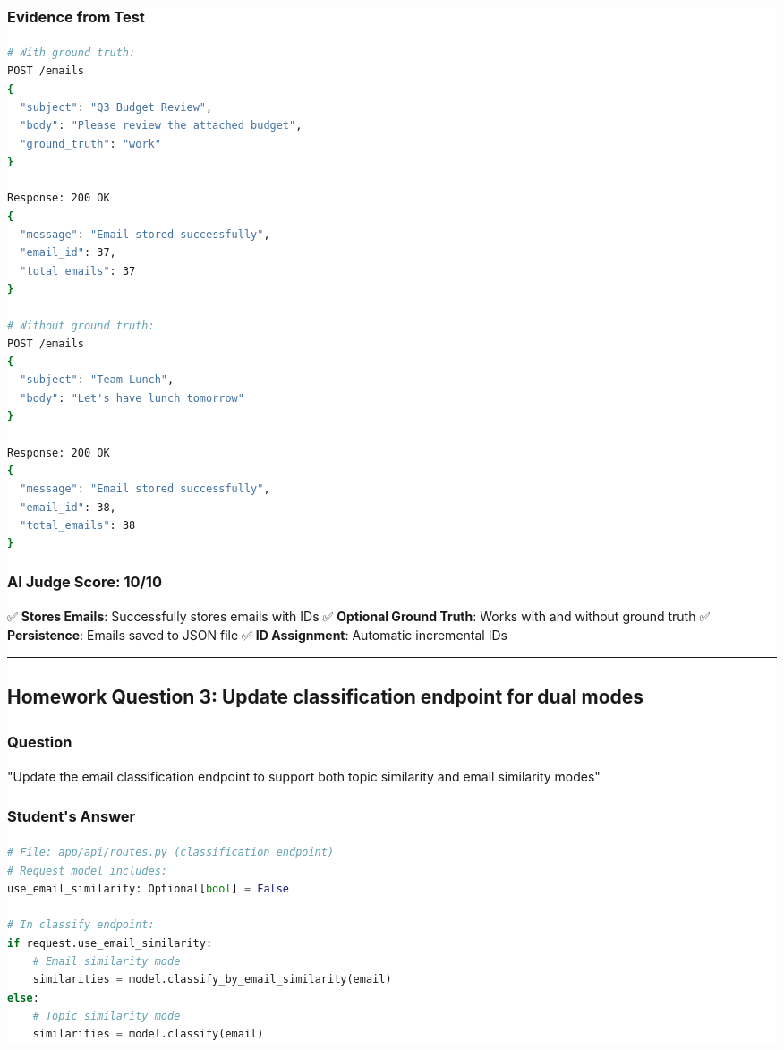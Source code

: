 ### Evidence from Test
```bash
# With ground truth:
POST /emails
{
  "subject": "Q3 Budget Review",
  "body": "Please review the attached budget",
  "ground_truth": "work"
}

Response: 200 OK
{
  "message": "Email stored successfully",
  "email_id": 37,
  "total_emails": 37
}

# Without ground truth:
POST /emails
{
  "subject": "Team Lunch",
  "body": "Let's have lunch tomorrow"
}

Response: 200 OK
{
  "message": "Email stored successfully",
  "email_id": 38,
  "total_emails": 38
}
```

### AI Judge Score: 10/10
✅ **Stores Emails**: Successfully stores emails with IDs
✅ **Optional Ground Truth**: Works with and without ground truth
✅ **Persistence**: Emails saved to JSON file
✅ **ID Assignment**: Automatic incremental IDs

---

## Homework Question 3: Update classification endpoint for dual modes

### Question
"Update the email classification endpoint to support both topic similarity and email similarity modes"

### Student's Answer
```python
# File: app/api/routes.py (classification endpoint)
# Request model includes:
use_email_similarity: Optional[bool] = False

# In classify endpoint:
if request.use_email_similarity:
    # Email similarity mode
    similarities = model.classify_by_email_similarity(email)
else:
    # Topic similarity mode
    similarities = model.classify(email)
```
